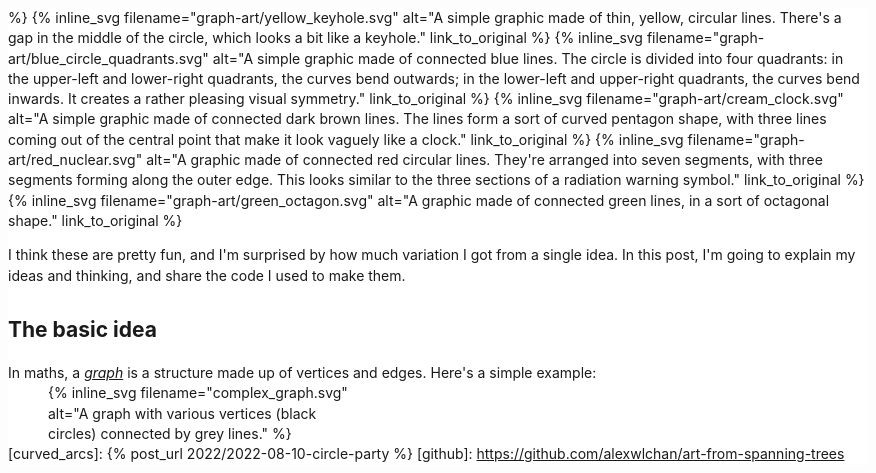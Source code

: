   %}
  {%
    inline_svg
    filename="graph-art/yellow_keyhole.svg"
    alt="A simple graphic made of thin, yellow, circular lines. There's a gap in the middle of the circle, which looks a bit like a keyhole."
    link_to_original
  %}
  {%
    inline_svg
    filename="graph-art/blue_circle_quadrants.svg"
    alt="A simple graphic made of connected blue lines. The circle is divided into four quadrants: in the upper-left and lower-right quadrants, the curves bend outwards; in the lower-left and upper-right quadrants, the curves bend inwards. It creates a rather pleasing visual symmetry."
    link_to_original
  %}
  {%
    inline_svg
    filename="graph-art/cream_clock.svg"
    alt="A simple graphic made of connected dark brown lines. The lines form a sort of curved pentagon shape, with three lines coming out of the central point that make it look vaguely like a clock."
    link_to_original
  %}
  {%
    inline_svg
    filename="graph-art/red_nuclear.svg"
    alt="A graphic made of connected red circular lines. They're arranged into seven segments, with three segments forming along the outer edge. This looks similar to the three sections of a radiation warning symbol."
    link_to_original
  %}
  {%
    inline_svg
    filename="graph-art/green_octagon.svg"
    alt="A graphic made of connected green lines, in a sort of octagonal shape."
    link_to_original
  %}
</div>

I think these are pretty fun, and I'm surprised by how much variation I got from a single idea.
In this post, I'm going to explain my ideas and thinking, and share the code I used to make them.

[late_prom]: https://www.theguardian.com/music/2022/aug/13/bbc-proms-30-32-tredegar-band-review-hms-pinafore-opera-holland-park-ohp-poulenc-double-bill-glyndebourne
[open]: https://www.4barsrest.com/news/54320/bands-ready-for-british-open-return



## The basic idea

In maths, a [*graph*](https://en.wikipedia.org/wiki/Graph_(discrete_mathematics)) is a structure made up of vertices and edges.
Here's a simple example:

<figure style="width: 300px; margin-top: -1em; margin-bottom: -1em;">
  {%
    inline_svg
    filename="complex_graph.svg"
    alt="A graph with various vertices (black circles) connected by grey lines."
  %}
</figure>


[networkx]: https://networkx.org/
[conlang]: https://en.wikipedia.org/wiki/Constructed_language
[square lattice]: https://en.wikipedia.org/wiki/Square_lattice
[tri_lattice]: https://networkx.org/documentation/stable/reference/generated/networkx.generators.lattice.triangular_lattice_graph.html?highlight=triangular+lattice#networkx.generators.lattice.triangular_lattice_graph
[curved_arcs]: {% post_url 2022/2022-08-10-circle-party %}
[github]: https://github.com/alexwlchan/art-from-spanning-trees